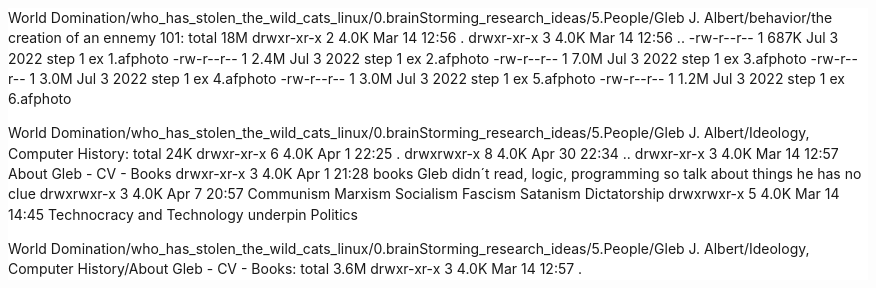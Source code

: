 World Domination/who_has_stolen_the_wild_cats_linux/0.brainStorming_research_ideas/5.People/Gleb J. Albert/behavior/the creation of an ennemy 101:
total 18M
drwxr-xr-x 2 4.0K Mar 14 12:56 .
drwxr-xr-x 3 4.0K Mar 14 12:56 ..
-rw-r--r-- 1 687K Jul  3  2022 step 1 ex 1.afphoto
-rw-r--r-- 1 2.4M Jul  3  2022 step 1 ex 2.afphoto
-rw-r--r-- 1 7.0M Jul  3  2022 step 1 ex 3.afphoto
-rw-r--r-- 1 3.0M Jul  3  2022 step 1 ex 4.afphoto
-rw-r--r-- 1 3.0M Jul  3  2022 step 1 ex 5.afphoto
-rw-r--r-- 1 1.2M Jul  3  2022 step 1 ex 6.afphoto

World Domination/who_has_stolen_the_wild_cats_linux/0.brainStorming_research_ideas/5.People/Gleb J. Albert/Ideology, Computer History:
total 24K
drwxr-xr-x 6 4.0K Apr  1 22:25 .
drwxrwxr-x 8 4.0K Apr 30 22:34 ..
drwxr-xr-x 3 4.0K Mar 14 12:57 About Gleb - CV - Books
drwxr-xr-x 3 4.0K Apr  1 21:28 books Gleb didn´t read, logic, programming so talk about things he has no clue
drwxrwxr-x 3 4.0K Apr  7 20:57 Communism Marxism Socialism Fascism Satanism Dictatorship
drwxrwxr-x 5 4.0K Mar 14 14:45 Technocracy and Technology underpin Politics

World Domination/who_has_stolen_the_wild_cats_linux/0.brainStorming_research_ideas/5.People/Gleb J. Albert/Ideology, Computer History/About Gleb - CV - Books:
total 3.6M
drwxr-xr-x 3 4.0K Mar 14 12:57 .
